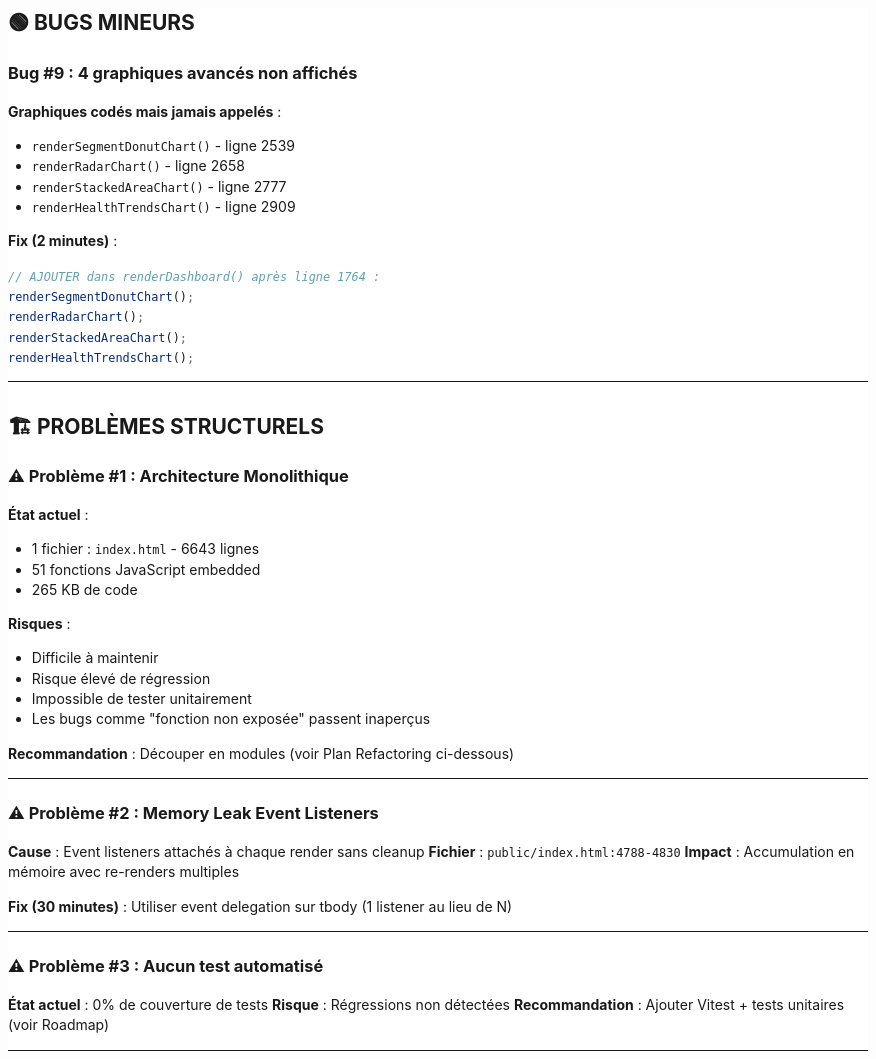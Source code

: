 
## 🟢 BUGS MINEURS

### Bug #9 : 4 graphiques avancés non affichés
**Graphiques codés mais jamais appelés** :
- `renderSegmentDonutChart()` - ligne 2539
- `renderRadarChart()` - ligne 2658
- `renderStackedAreaChart()` - ligne 2777
- `renderHealthTrendsChart()` - ligne 2909

**Fix (2 minutes)** :
```javascript
// AJOUTER dans renderDashboard() après ligne 1764 :
renderSegmentDonutChart();
renderRadarChart();
renderStackedAreaChart();
renderHealthTrendsChart();
```

---

## 🏗️ PROBLÈMES STRUCTURELS

### ⚠️ Problème #1 : Architecture Monolithique
**État actuel** :
- 1 fichier : `index.html` - 6643 lignes
- 51 fonctions JavaScript embedded
- 265 KB de code

**Risques** :
- Difficile à maintenir
- Risque élevé de régression
- Impossible de tester unitairement
- Les bugs comme "fonction non exposée" passent inaperçus

**Recommandation** : Découper en modules (voir Plan Refactoring ci-dessous)

---

### ⚠️ Problème #2 : Memory Leak Event Listeners
**Cause** : Event listeners attachés à chaque render sans cleanup
**Fichier** : `public/index.html:4788-4830`
**Impact** : Accumulation en mémoire avec re-renders multiples

**Fix (30 minutes)** : Utiliser event delegation sur tbody (1 listener au lieu de N)

---

### ⚠️ Problème #3 : Aucun test automatisé
**État actuel** : 0% de couverture de tests
**Risque** : Régressions non détectées
**Recommandation** : Ajouter Vitest + tests unitaires (voir Roadmap)

---